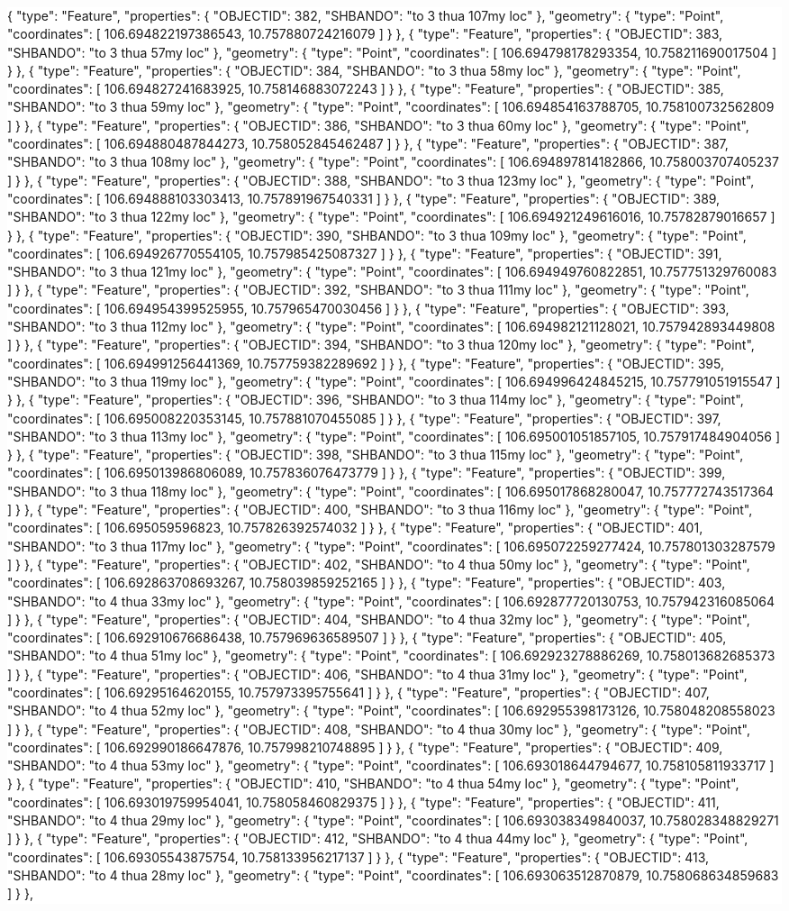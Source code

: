 { "type": "Feature", "properties": { "OBJECTID": 382, "SHBANDO": "to 3 thua 107my loc" }, "geometry": { "type": "Point", "coordinates": [ 106.694822197386543, 10.757880724216079 ] } },
{ "type": "Feature", "properties": { "OBJECTID": 383, "SHBANDO": "to 3 thua 57my loc" }, "geometry": { "type": "Point", "coordinates": [ 106.694798178293354, 10.758211690017504 ] } },
{ "type": "Feature", "properties": { "OBJECTID": 384, "SHBANDO": "to 3 thua 58my loc" }, "geometry": { "type": "Point", "coordinates": [ 106.694827241683925, 10.758146883072243 ] } },
{ "type": "Feature", "properties": { "OBJECTID": 385, "SHBANDO": "to 3 thua 59my loc" }, "geometry": { "type": "Point", "coordinates": [ 106.694854163788705, 10.758100732562809 ] } },
{ "type": "Feature", "properties": { "OBJECTID": 386, "SHBANDO": "to 3 thua 60my loc" }, "geometry": { "type": "Point", "coordinates": [ 106.694880487844273, 10.758052845462487 ] } },
{ "type": "Feature", "properties": { "OBJECTID": 387, "SHBANDO": "to 3 thua 108my loc" }, "geometry": { "type": "Point", "coordinates": [ 106.694897814182866, 10.758003707405237 ] } },
{ "type": "Feature", "properties": { "OBJECTID": 388, "SHBANDO": "to 3 thua 123my loc" }, "geometry": { "type": "Point", "coordinates": [ 106.694888103303413, 10.757891967540331 ] } },
{ "type": "Feature", "properties": { "OBJECTID": 389, "SHBANDO": "to 3 thua 122my loc" }, "geometry": { "type": "Point", "coordinates": [ 106.694921249616016, 10.75782879016657 ] } },
{ "type": "Feature", "properties": { "OBJECTID": 390, "SHBANDO": "to 3 thua 109my loc" }, "geometry": { "type": "Point", "coordinates": [ 106.694926770554105, 10.757985425087327 ] } },
{ "type": "Feature", "properties": { "OBJECTID": 391, "SHBANDO": "to 3 thua 121my loc" }, "geometry": { "type": "Point", "coordinates": [ 106.694949760822851, 10.757751329760083 ] } },
{ "type": "Feature", "properties": { "OBJECTID": 392, "SHBANDO": "to 3 thua 111my loc" }, "geometry": { "type": "Point", "coordinates": [ 106.694954399525955, 10.757965470030456 ] } },
{ "type": "Feature", "properties": { "OBJECTID": 393, "SHBANDO": "to 3 thua 112my loc" }, "geometry": { "type": "Point", "coordinates": [ 106.694982121128021, 10.757942893449808 ] } },
{ "type": "Feature", "properties": { "OBJECTID": 394, "SHBANDO": "to 3 thua 120my loc" }, "geometry": { "type": "Point", "coordinates": [ 106.694991256441369, 10.757759382289692 ] } },
{ "type": "Feature", "properties": { "OBJECTID": 395, "SHBANDO": "to 3 thua 119my loc" }, "geometry": { "type": "Point", "coordinates": [ 106.694996424845215, 10.757791051915547 ] } },
{ "type": "Feature", "properties": { "OBJECTID": 396, "SHBANDO": "to 3 thua 114my loc" }, "geometry": { "type": "Point", "coordinates": [ 106.695008220353145, 10.757881070455085 ] } },
{ "type": "Feature", "properties": { "OBJECTID": 397, "SHBANDO": "to 3 thua 113my loc" }, "geometry": { "type": "Point", "coordinates": [ 106.695001051857105, 10.757917484904056 ] } },
{ "type": "Feature", "properties": { "OBJECTID": 398, "SHBANDO": "to 3 thua 115my loc" }, "geometry": { "type": "Point", "coordinates": [ 106.695013986806089, 10.757836076473779 ] } },
{ "type": "Feature", "properties": { "OBJECTID": 399, "SHBANDO": "to 3 thua 118my loc" }, "geometry": { "type": "Point", "coordinates": [ 106.695017868280047, 10.757772743517364 ] } },
{ "type": "Feature", "properties": { "OBJECTID": 400, "SHBANDO": "to 3 thua 116my loc" }, "geometry": { "type": "Point", "coordinates": [ 106.695059596823, 10.757826392574032 ] } },
{ "type": "Feature", "properties": { "OBJECTID": 401, "SHBANDO": "to 3 thua 117my loc" }, "geometry": { "type": "Point", "coordinates": [ 106.695072259277424, 10.757801303287579 ] } },
{ "type": "Feature", "properties": { "OBJECTID": 402, "SHBANDO": "to 4 thua 50my loc" }, "geometry": { "type": "Point", "coordinates": [ 106.692863708693267, 10.758039859252165 ] } },
{ "type": "Feature", "properties": { "OBJECTID": 403, "SHBANDO": "to 4 thua 33my loc" }, "geometry": { "type": "Point", "coordinates": [ 106.692877720130753, 10.757942316085064 ] } },
{ "type": "Feature", "properties": { "OBJECTID": 404, "SHBANDO": "to 4 thua 32my loc" }, "geometry": { "type": "Point", "coordinates": [ 106.692910676686438, 10.757969636589507 ] } },
{ "type": "Feature", "properties": { "OBJECTID": 405, "SHBANDO": "to 4 thua 51my loc" }, "geometry": { "type": "Point", "coordinates": [ 106.692923278886269, 10.758013682685373 ] } },
{ "type": "Feature", "properties": { "OBJECTID": 406, "SHBANDO": "to 4 thua 31my loc" }, "geometry": { "type": "Point", "coordinates": [ 106.69295164620155, 10.757973395755641 ] } },
{ "type": "Feature", "properties": { "OBJECTID": 407, "SHBANDO": "to 4 thua 52my loc" }, "geometry": { "type": "Point", "coordinates": [ 106.692955398173126, 10.758048208558023 ] } },
{ "type": "Feature", "properties": { "OBJECTID": 408, "SHBANDO": "to 4 thua 30my loc" }, "geometry": { "type": "Point", "coordinates": [ 106.692990186647876, 10.757998210748895 ] } },
{ "type": "Feature", "properties": { "OBJECTID": 409, "SHBANDO": "to 4 thua 53my loc" }, "geometry": { "type": "Point", "coordinates": [ 106.693018644794677, 10.758105811933717 ] } },
{ "type": "Feature", "properties": { "OBJECTID": 410, "SHBANDO": "to 4 thua 54my loc" }, "geometry": { "type": "Point", "coordinates": [ 106.693019759954041, 10.758058460829375 ] } },
{ "type": "Feature", "properties": { "OBJECTID": 411, "SHBANDO": "to 4 thua 29my loc" }, "geometry": { "type": "Point", "coordinates": [ 106.693038349840037, 10.758028348829271 ] } },
{ "type": "Feature", "properties": { "OBJECTID": 412, "SHBANDO": "to 4 thua 44my loc" }, "geometry": { "type": "Point", "coordinates": [ 106.69305543875754, 10.758133956217137 ] } },
{ "type": "Feature", "properties": { "OBJECTID": 413, "SHBANDO": "to 4 thua 28my loc" }, "geometry": { "type": "Point", "coordinates": [ 106.693063512870879, 10.758068634859683 ] } },